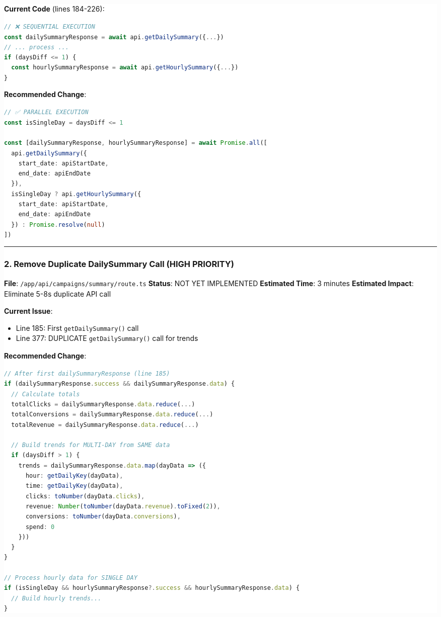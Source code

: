 **Current Code** (lines 184-226):
```typescript
// ❌ SEQUENTIAL EXECUTION
const dailySummaryResponse = await api.getDailySummary({...})
// ... process ...
if (daysDiff <= 1) {
  const hourlySummaryResponse = await api.getHourlySummary({...})
}
```

**Recommended Change**:
```typescript
// ✅ PARALLEL EXECUTION
const isSingleDay = daysDiff <= 1

const [dailySummaryResponse, hourlySummaryResponse] = await Promise.all([
  api.getDailySummary({
    start_date: apiStartDate,
    end_date: apiEndDate
  }),
  isSingleDay ? api.getHourlySummary({
    start_date: apiStartDate,
    end_date: apiEndDate
  }) : Promise.resolve(null)
])
```

---

### 2. Remove Duplicate DailySummary Call (HIGH PRIORITY)
**File**: `/app/api/campaigns/summary/route.ts`
**Status**: NOT YET IMPLEMENTED
**Estimated Time**: 3 minutes
**Estimated Impact**: Eliminate 5-8s duplicate API call

**Current Issue**:
- Line 185: First `getDailySummary()` call
- Line 377: DUPLICATE `getDailySummary()` call for trends

**Recommended Change**:
```typescript
// After first dailySummaryResponse (line 185)
if (dailySummaryResponse.success && dailySummaryResponse.data) {
  // Calculate totals
  totalClicks = dailySummaryResponse.data.reduce(...)
  totalConversions = dailySummaryResponse.data.reduce(...)
  totalRevenue = dailySummaryResponse.data.reduce(...)

  // Build trends for MULTI-DAY from SAME data
  if (daysDiff > 1) {
    trends = dailySummaryResponse.data.map(dayData => ({
      hour: getDailyKey(dayData),
      time: getDailyKey(dayData),
      clicks: toNumber(dayData.clicks),
      revenue: Number(toNumber(dayData.revenue).toFixed(2)),
      conversions: toNumber(dayData.conversions),
      spend: 0
    }))
  }
}

// Process hourly data for SINGLE DAY
if (isSingleDay && hourlySummaryResponse?.success && hourlySummaryResponse.data) {
  // Build hourly trends...
}

```